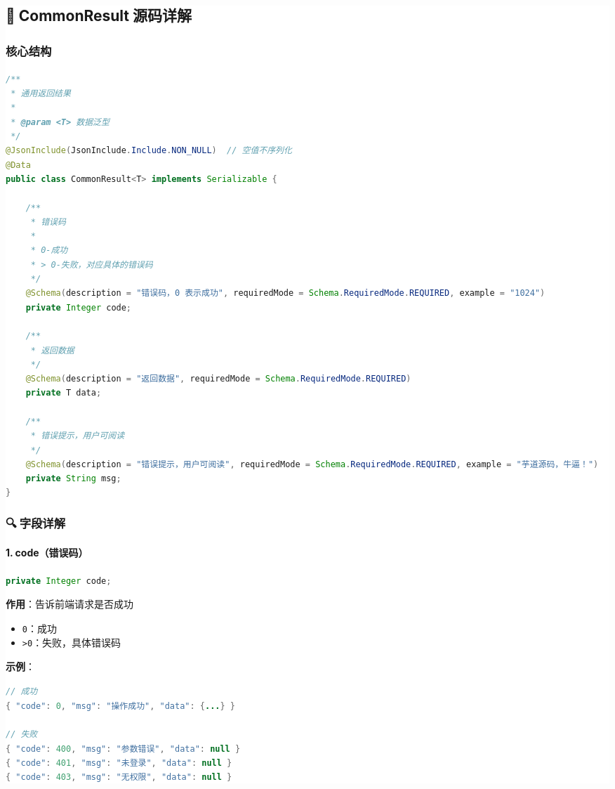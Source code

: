 
## 📖 CommonResult 源码详解

### 核心结构

```java
/**
 * 通用返回结果
 * 
 * @param <T> 数据泛型
 */
@JsonInclude(JsonInclude.Include.NON_NULL)  // 空值不序列化
@Data
public class CommonResult<T> implements Serializable {

    /**
     * 错误码
     * 
     * 0-成功
     * > 0-失败，对应具体的错误码
     */
    @Schema(description = "错误码，0 表示成功", requiredMode = Schema.RequiredMode.REQUIRED, example = "1024")
    private Integer code;

    /**
     * 返回数据
     */
    @Schema(description = "返回数据", requiredMode = Schema.RequiredMode.REQUIRED)
    private T data;

    /**
     * 错误提示，用户可阅读
     */
    @Schema(description = "错误提示，用户可阅读", requiredMode = Schema.RequiredMode.REQUIRED, example = "芋道源码，牛逼！")
    private String msg;
}
```

### 🔍 字段详解

#### 1. code（错误码）
```java
private Integer code;
```

**作用**：告诉前端请求是否成功
- `0`：成功
- `>0`：失败，具体错误码

**示例**：
```java
// 成功
{ "code": 0, "msg": "操作成功", "data": {...} }

// 失败
{ "code": 400, "msg": "参数错误", "data": null }
{ "code": 401, "msg": "未登录", "data": null }
{ "code": 403, "msg": "无权限", "data": null }
```
